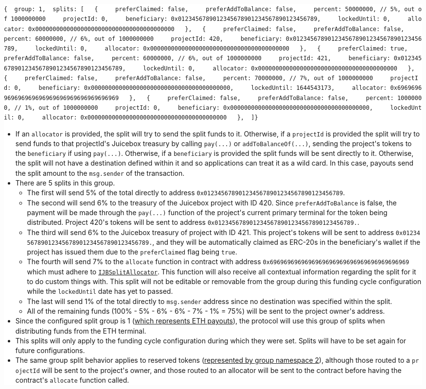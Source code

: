 ```
{  group: 1,  splits: [   {     preferClaimed: false,     preferAddToBalance: false,     percent: 50000000, // 5%, out of 1000000000     projectId: 0,     beneficiary: 0x0123456789012345678901234567890123456789,     lockedUntil: 0,     allocator: 0x0000000000000000000000000000000000000000   },   {     preferClaimed: false,     preferAddToBalance: false,     percent: 60000000, // 6%, out of 1000000000     projectId: 420,     beneficiary: 0x0123456789012345678901234567890123456789,     lockedUntil: 0,     allocator: 0x0000000000000000000000000000000000000000   },   {     preferClaimed: true,     preferAddToBalance: false,     percent: 60000000, // 6%, out of 1000000000     projectId: 421,     beneficiary: 0x0123456789012345678901234567890123456789,     lockedUntil: 0,     allocator: 0x0000000000000000000000000000000000000000   },   {     preferClaimed: false,     preferAddToBalance: false,     percent: 70000000, // 7%, out of 1000000000     projectId: 0,     beneficiary: 0x0000000000000000000000000000000000000000,     lockedUntil: 1644543173,     allocator: 0x6969696969696969696969696969696969696969   },   {     preferClaimed: false,     preferAddToBalance: false,     percent: 10000000, // 1%, out of 1000000000     projectId: 0,     beneficiary: 0x0000000000000000000000000000000000000000,     lockedUntil: 0,     allocator: 0x0000000000000000000000000000000000000000   },  ]}
```

- If an `allocator` is provided, the split will try to send the split funds to it. Otherwise, if a `projectId` is provided the split will try to send funds to that projectId's Juicebox treasury by calling `pay(...)` or `addToBalanceOf(...)`, sending the project's tokens to the `beneficiary` if using `pay(...)`. Otherwise, if a `beneficiary` is provided the split funds will be sent directly to it. Otherwise, the split will not have a destination defined within it and so applications can treat it as a wild card. In this case, payouts send the split amount to the `msg.sender` of the transaction.
- There are 5 splits in this group.
    - The first will send 5% of the total directly to address `0x0123456789012345678901234567890123456789`.
    - The second will send 6% to the treasury of the Juicebox project with ID 420. Since `preferAddToBalance` is false, the payment will be made through the `pay(...)` function of the project's current primary terminal for the token being distributed. Project 420's tokens will be sent to address `0x0123456789012345678901234567890123456789.`.
    - The third will send 6% to the Juicebox treasury of project with ID 421. This project's tokens will be sent to address `0x0123456789012345678901234567890123456789.`, and they will be automatically claimed as ERC-20s in the beneficiary's wallet if the project has issued them due to the `preferClaimed` flag being `true`.
    - The fourth will send 7% to the `allocate` function in contract with address `0x6969696969696969696969696969696969696969` which must adhere to [`IJBSplitAllocator`](/dev/api/interfaces/ijbsplitallocator/). This function will also receive all contextual information regarding the split for it to do custom things with. This split will not be editable or removable from the group during this funding cycle configuration while the `lockedUntil` date has yet to passed.
    - The last will send 1% of the total directly to `msg.sender` address since no destination was specified within the split.
    - All of the remaining funds (100% - 5% - 6% - 6% - 7% - 1% = 75%) will be sent to the project owner's address.
- Since the configured split group is 1 ([which represents ETH payouts](/dev/api/libraries/jbsplitsgroups/)), the protocol will use this group of splits when distributing funds from the ETH terminal.
- This splits will only apply to the funding cycle configuration during which they were set. Splits will have to be set again for future configurations.
- The same group split behavior applies to reserved tokens ([represented by group namespace 2](/dev/api/libraries/jbsplitsgroups/)), although those routed to a `projectId` will be sent to the project's owner, and those routed to an allocator will be sent to the contract before having the contract's `allocate` function called.
